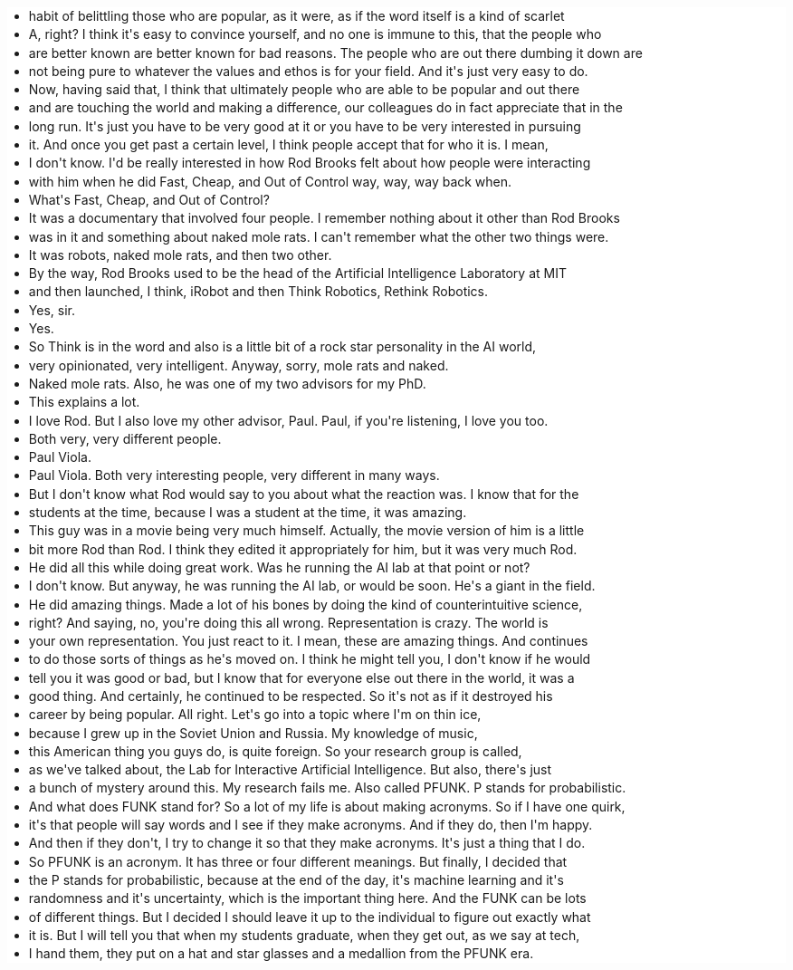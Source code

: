 *  habit of belittling those who are popular, as it were, as if the word itself is a kind of scarlet
*  A, right? I think it's easy to convince yourself, and no one is immune to this, that the people who
*  are better known are better known for bad reasons. The people who are out there dumbing it down are
*  not being pure to whatever the values and ethos is for your field. And it's just very easy to do.
*  Now, having said that, I think that ultimately people who are able to be popular and out there
*  and are touching the world and making a difference, our colleagues do in fact appreciate that in the
*  long run. It's just you have to be very good at it or you have to be very interested in pursuing
*  it. And once you get past a certain level, I think people accept that for who it is. I mean,
*  I don't know. I'd be really interested in how Rod Brooks felt about how people were interacting
*  with him when he did Fast, Cheap, and Out of Control way, way, way back when.
*  What's Fast, Cheap, and Out of Control?
*  It was a documentary that involved four people. I remember nothing about it other than Rod Brooks
*  was in it and something about naked mole rats. I can't remember what the other two things were.
*  It was robots, naked mole rats, and then two other.
*  By the way, Rod Brooks used to be the head of the Artificial Intelligence Laboratory at MIT
*  and then launched, I think, iRobot and then Think Robotics, Rethink Robotics.
*  Yes, sir.
*  Yes.
*  So Think is in the word and also is a little bit of a rock star personality in the AI world,
*  very opinionated, very intelligent. Anyway, sorry, mole rats and naked.
*  Naked mole rats. Also, he was one of my two advisors for my PhD.
*  This explains a lot.
*  I love Rod. But I also love my other advisor, Paul. Paul, if you're listening, I love you too.
*  Both very, very different people.
*  Paul Viola.
*  Paul Viola. Both very interesting people, very different in many ways.
*  But I don't know what Rod would say to you about what the reaction was. I know that for the
*  students at the time, because I was a student at the time, it was amazing.
*  This guy was in a movie being very much himself. Actually, the movie version of him is a little
*  bit more Rod than Rod. I think they edited it appropriately for him, but it was very much Rod.
*  He did all this while doing great work. Was he running the AI lab at that point or not?
*  I don't know. But anyway, he was running the AI lab, or would be soon. He's a giant in the field.
*  He did amazing things. Made a lot of his bones by doing the kind of counterintuitive science,
*  right? And saying, no, you're doing this all wrong. Representation is crazy. The world is
*  your own representation. You just react to it. I mean, these are amazing things. And continues
*  to do those sorts of things as he's moved on. I think he might tell you, I don't know if he would
*  tell you it was good or bad, but I know that for everyone else out there in the world, it was a
*  good thing. And certainly, he continued to be respected. So it's not as if it destroyed his
*  career by being popular. All right. Let's go into a topic where I'm on thin ice,
*  because I grew up in the Soviet Union and Russia. My knowledge of music,
*  this American thing you guys do, is quite foreign. So your research group is called,
*  as we've talked about, the Lab for Interactive Artificial Intelligence. But also, there's just
*  a bunch of mystery around this. My research fails me. Also called PFUNK. P stands for probabilistic.
*  And what does FUNK stand for? So a lot of my life is about making acronyms. So if I have one quirk,
*  it's that people will say words and I see if they make acronyms. And if they do, then I'm happy.
*  And then if they don't, I try to change it so that they make acronyms. It's just a thing that I do.
*  So PFUNK is an acronym. It has three or four different meanings. But finally, I decided that
*  the P stands for probabilistic, because at the end of the day, it's machine learning and it's
*  randomness and it's uncertainty, which is the important thing here. And the FUNK can be lots
*  of different things. But I decided I should leave it up to the individual to figure out exactly what
*  it is. But I will tell you that when my students graduate, when they get out, as we say at tech,
*  I hand them, they put on a hat and star glasses and a medallion from the PFUNK era.